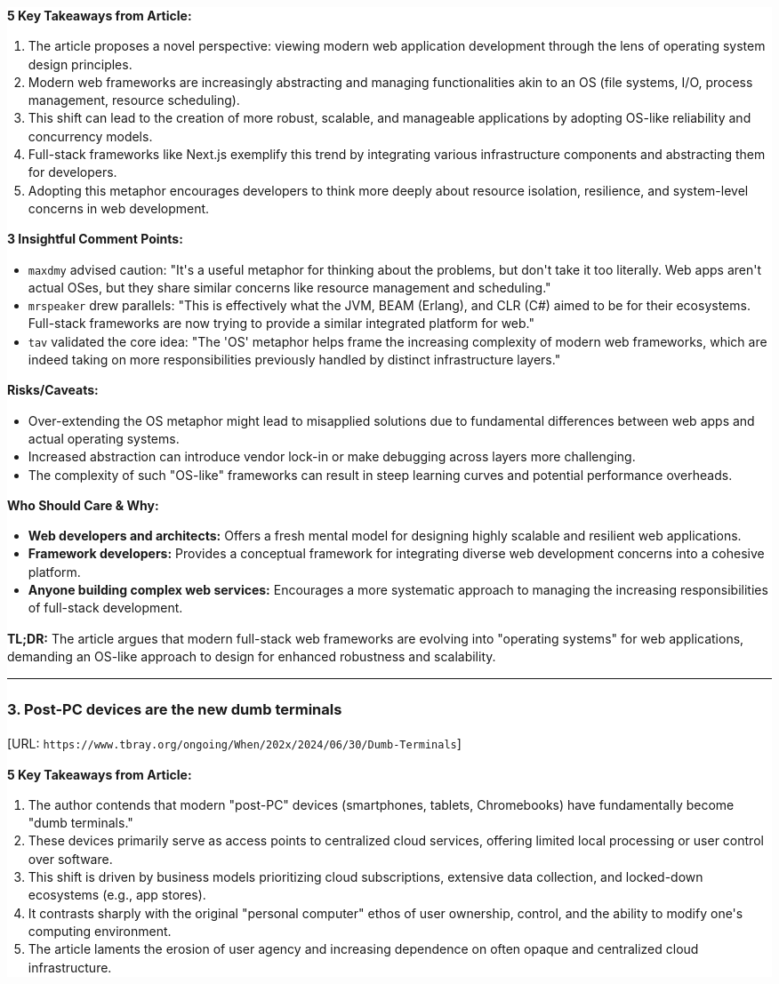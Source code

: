 **5 Key Takeaways from Article:**
1.  The article proposes a novel perspective: viewing modern web application development through the lens of operating system design principles.
2.  Modern web frameworks are increasingly abstracting and managing functionalities akin to an OS (file systems, I/O, process management, resource scheduling).
3.  This shift can lead to the creation of more robust, scalable, and manageable applications by adopting OS-like reliability and concurrency models.
4.  Full-stack frameworks like Next.js exemplify this trend by integrating various infrastructure components and abstracting them for developers.
5.  Adopting this metaphor encourages developers to think more deeply about resource isolation, resilience, and system-level concerns in web development.

**3 Insightful Comment Points:**
*   `maxdmy` advised caution: "It's a useful metaphor for thinking about the problems, but don't take it too literally. Web apps aren't actual OSes, but they share similar concerns like resource management and scheduling."
*   `mrspeaker` drew parallels: "This is effectively what the JVM, BEAM (Erlang), and CLR (C#) aimed to be for their ecosystems. Full-stack frameworks are now trying to provide a similar integrated platform for web."
*   `tav` validated the core idea: "The 'OS' metaphor helps frame the increasing complexity of modern web frameworks, which are indeed taking on more responsibilities previously handled by distinct infrastructure layers."

**Risks/Caveats:**
*   Over-extending the OS metaphor might lead to misapplied solutions due to fundamental differences between web apps and actual operating systems.
*   Increased abstraction can introduce vendor lock-in or make debugging across layers more challenging.
*   The complexity of such "OS-like" frameworks can result in steep learning curves and potential performance overheads.

**Who Should Care & Why:**
*   **Web developers and architects:** Offers a fresh mental model for designing highly scalable and resilient web applications.
*   **Framework developers:** Provides a conceptual framework for integrating diverse web development concerns into a cohesive platform.
*   **Anyone building complex web services:** Encourages a more systematic approach to managing the increasing responsibilities of full-stack development.

**TL;DR:** The article argues that modern full-stack web frameworks are evolving into "operating systems" for web applications, demanding an OS-like approach to design for enhanced robustness and scalability.

---

### **3. Post-PC devices are the new dumb terminals**
[URL: `https://www.tbray.org/ongoing/When/202x/2024/06/30/Dumb-Terminals`]

**5 Key Takeaways from Article:**
1.  The author contends that modern "post-PC" devices (smartphones, tablets, Chromebooks) have fundamentally become "dumb terminals."
2.  These devices primarily serve as access points to centralized cloud services, offering limited local processing or user control over software.
3.  This shift is driven by business models prioritizing cloud subscriptions, extensive data collection, and locked-down ecosystems (e.g., app stores).
4.  It contrasts sharply with the original "personal computer" ethos of user ownership, control, and the ability to modify one's computing environment.
5.  The article laments the erosion of user agency and increasing dependence on often opaque and centralized cloud infrastructure.
